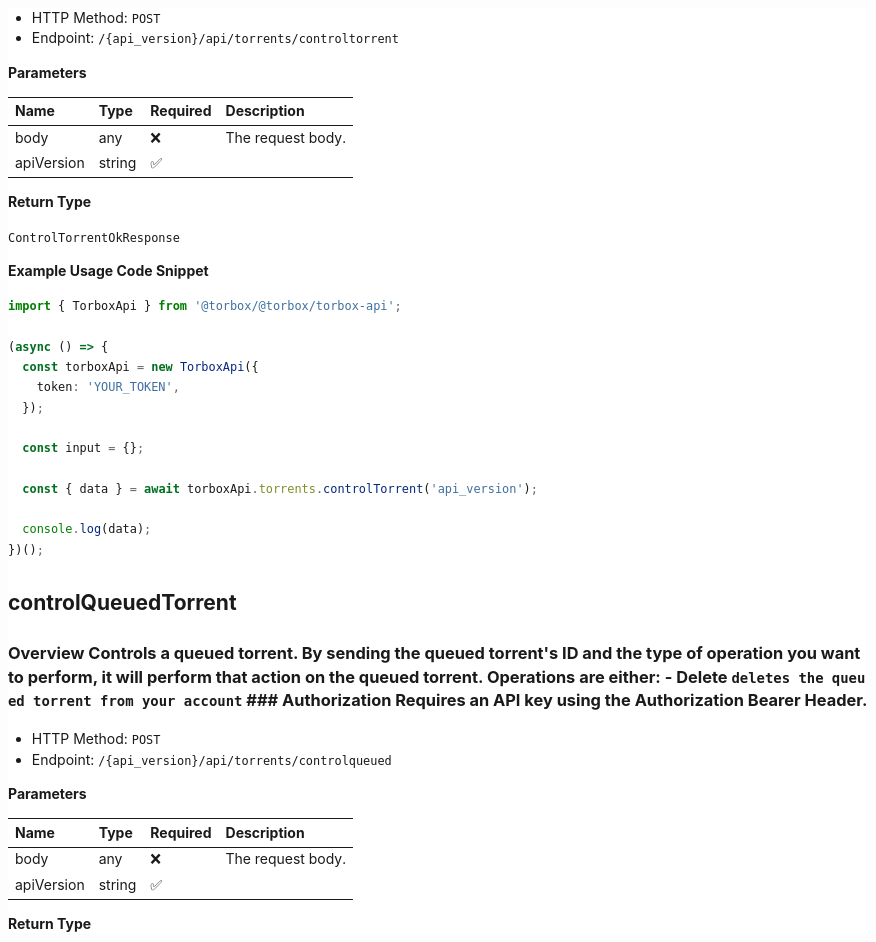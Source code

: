 - HTTP Method: `POST`
- Endpoint: `/{api_version}/api/torrents/controltorrent`

**Parameters**

| Name       | Type   | Required | Description       |
| :--------- | :----- | :------- | :---------------- |
| body       | any    | ❌       | The request body. |
| apiVersion | string | ✅       |                   |

**Return Type**

`ControlTorrentOkResponse`

**Example Usage Code Snippet**

```typescript
import { TorboxApi } from '@torbox/@torbox/torbox-api';

(async () => {
  const torboxApi = new TorboxApi({
    token: 'YOUR_TOKEN',
  });

  const input = {};

  const { data } = await torboxApi.torrents.controlTorrent('api_version');

  console.log(data);
})();
```

## controlQueuedTorrent

### Overview Controls a queued torrent. By sending the queued torrent's ID and the type of operation you want to perform, it will perform that action on the queued torrent. Operations are either: - **Delete** `deletes the queued torrent from your account` ### Authorization Requires an API key using the Authorization Bearer Header.

- HTTP Method: `POST`
- Endpoint: `/{api_version}/api/torrents/controlqueued`

**Parameters**

| Name       | Type   | Required | Description       |
| :--------- | :----- | :------- | :---------------- |
| body       | any    | ❌       | The request body. |
| apiVersion | string | ✅       |                   |

**Return Type**
